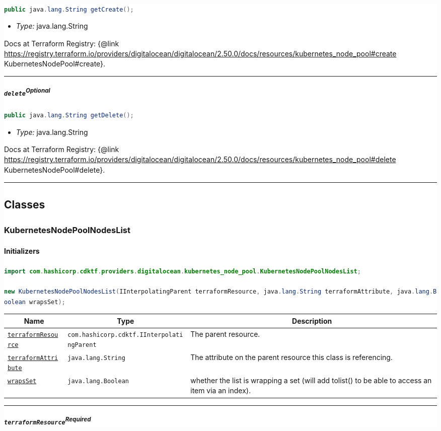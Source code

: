 ```java
public java.lang.String getCreate();
```

- *Type:* java.lang.String

Docs at Terraform Registry: {@link https://registry.terraform.io/providers/digitalocean/digitalocean/2.50.0/docs/resources/kubernetes_node_pool#create KubernetesNodePool#create}.

---

##### `delete`<sup>Optional</sup> <a name="delete" id="@cdktf/provider-digitalocean.kubernetesNodePool.KubernetesNodePoolTimeouts.property.delete"></a>

```java
public java.lang.String getDelete();
```

- *Type:* java.lang.String

Docs at Terraform Registry: {@link https://registry.terraform.io/providers/digitalocean/digitalocean/2.50.0/docs/resources/kubernetes_node_pool#delete KubernetesNodePool#delete}.

---

## Classes <a name="Classes" id="Classes"></a>

### KubernetesNodePoolNodesList <a name="KubernetesNodePoolNodesList" id="@cdktf/provider-digitalocean.kubernetesNodePool.KubernetesNodePoolNodesList"></a>

#### Initializers <a name="Initializers" id="@cdktf/provider-digitalocean.kubernetesNodePool.KubernetesNodePoolNodesList.Initializer"></a>

```java
import com.hashicorp.cdktf.providers.digitalocean.kubernetes_node_pool.KubernetesNodePoolNodesList;

new KubernetesNodePoolNodesList(IInterpolatingParent terraformResource, java.lang.String terraformAttribute, java.lang.Boolean wrapsSet);
```

| **Name** | **Type** | **Description** |
| --- | --- | --- |
| <code><a href="#@cdktf/provider-digitalocean.kubernetesNodePool.KubernetesNodePoolNodesList.Initializer.parameter.terraformResource">terraformResource</a></code> | <code>com.hashicorp.cdktf.IInterpolatingParent</code> | The parent resource. |
| <code><a href="#@cdktf/provider-digitalocean.kubernetesNodePool.KubernetesNodePoolNodesList.Initializer.parameter.terraformAttribute">terraformAttribute</a></code> | <code>java.lang.String</code> | The attribute on the parent resource this class is referencing. |
| <code><a href="#@cdktf/provider-digitalocean.kubernetesNodePool.KubernetesNodePoolNodesList.Initializer.parameter.wrapsSet">wrapsSet</a></code> | <code>java.lang.Boolean</code> | whether the list is wrapping a set (will add tolist() to be able to access an item via an index). |

---

##### `terraformResource`<sup>Required</sup> <a name="terraformResource" id="@cdktf/provider-digitalocean.kubernetesNodePool.KubernetesNodePoolNodesList.Initializer.parameter.terraformResource"></a>
